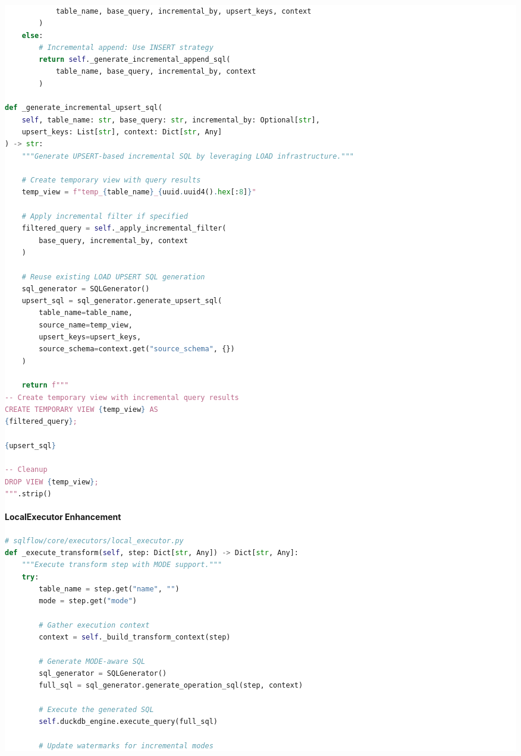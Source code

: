 ```python
            table_name, base_query, incremental_by, upsert_keys, context
        )
    else:
        # Incremental append: Use INSERT strategy
        return self._generate_incremental_append_sql(
            table_name, base_query, incremental_by, context
        )

def _generate_incremental_upsert_sql(
    self, table_name: str, base_query: str, incremental_by: Optional[str],
    upsert_keys: List[str], context: Dict[str, Any]
) -> str:
    """Generate UPSERT-based incremental SQL by leveraging LOAD infrastructure."""
    
    # Create temporary view with query results
    temp_view = f"temp_{table_name}_{uuid.uuid4().hex[:8]}"
    
    # Apply incremental filter if specified
    filtered_query = self._apply_incremental_filter(
        base_query, incremental_by, context
    )
    
    # Reuse existing LOAD UPSERT SQL generation
    sql_generator = SQLGenerator()
    upsert_sql = sql_generator.generate_upsert_sql(
        table_name=table_name,
        source_name=temp_view,
        upsert_keys=upsert_keys,
        source_schema=context.get("source_schema", {})
    )
    
    return f"""
-- Create temporary view with incremental query results
CREATE TEMPORARY VIEW {temp_view} AS
{filtered_query};

{upsert_sql}

-- Cleanup
DROP VIEW {temp_view};
""".strip()
```

#### LocalExecutor Enhancement
```python
# sqlflow/core/executors/local_executor.py
def _execute_transform(self, step: Dict[str, Any]) -> Dict[str, Any]:
    """Execute transform step with MODE support."""
    try:
        table_name = step.get("name", "")
        mode = step.get("mode")
        
        # Gather execution context
        context = self._build_transform_context(step)
        
        # Generate MODE-aware SQL
        sql_generator = SQLGenerator()
        full_sql = sql_generator.generate_operation_sql(step, context)
        
        # Execute the generated SQL
        self.duckdb_engine.execute_query(full_sql)
        
        # Update watermarks for incremental modes
```
